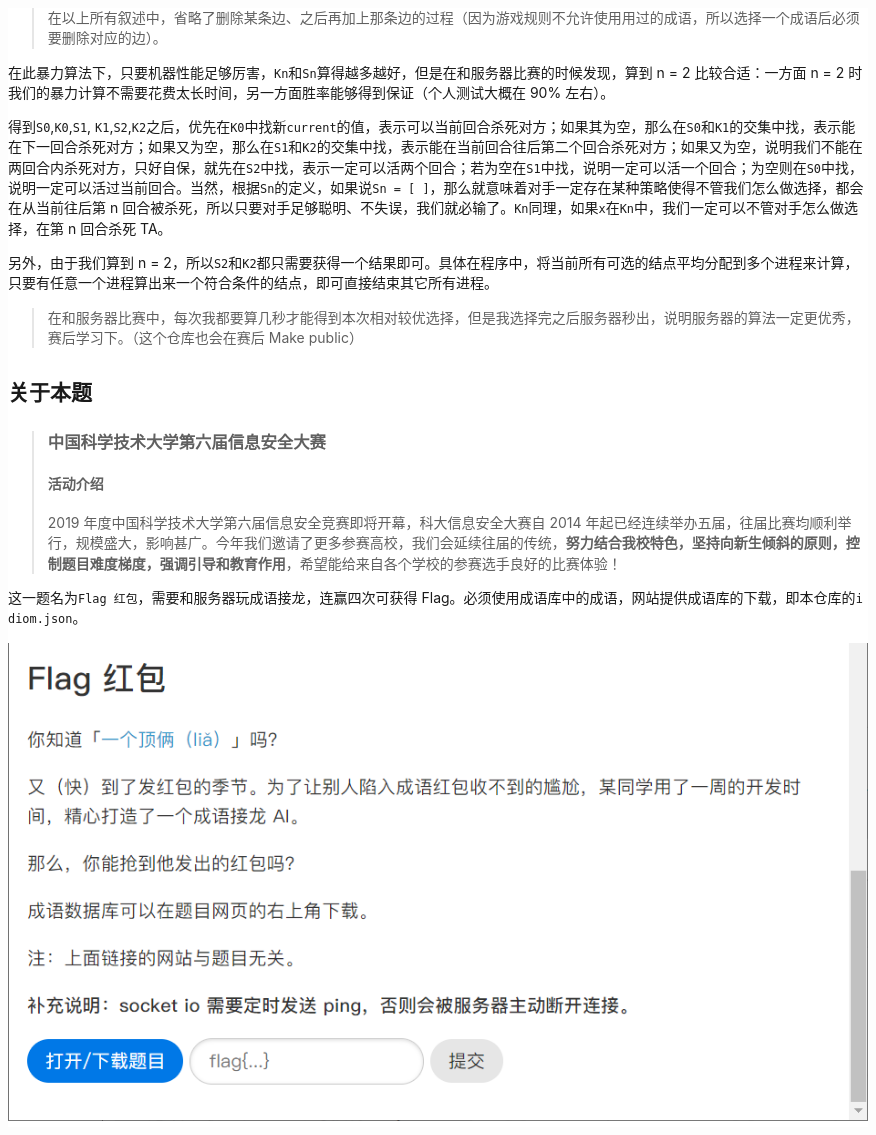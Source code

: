 > 在以上所有叙述中，省略了删除某条边、之后再加上那条边的过程（因为游戏规则不允许使用用过的成语，所以选择一个成语后必须要删除对应的边）。

在此暴力算法下，只要机器性能足够厉害，`Kn`和`Sn`算得越多越好，但是在和服务器比赛的时候发现，算到 n = 2 比较合适：一方面 n = 2 时我们的暴力计算不需要花费太长时间，另一方面胜率能够得到保证（个人测试大概在 90% 左右）。

得到`S0`,`K0`,`S1`, `K1`,`S2`,`K2`之后，优先在`K0`中找新`current`的值，表示可以当前回合杀死对方；如果其为空，那么在`S0`和`K1`的交集中找，表示能在下一回合杀死对方；如果又为空，那么在`S1`和`K2`的交集中找，表示能在当前回合往后第二个回合杀死对方；如果又为空，说明我们不能在两回合内杀死对方，只好自保，就先在`S2`中找，表示一定可以活两个回合；若为空在`S1`中找，说明一定可以活一个回合；为空则在`S0`中找，说明一定可以活过当前回合。当然，根据`Sn`的定义，如果说`Sn = [ ]`，那么就意味着对手一定存在某种策略使得不管我们怎么做选择，都会在从当前往后第 n 回合被杀死，所以只要对手足够聪明、不失误，我们就必输了。`Kn`同理，如果`x`在`Kn`中，我们一定可以不管对手怎么做选择，在第 n 回合杀死 TA。

另外，由于我们算到 n = 2，所以`S2`和`K2`都只需要获得一个结果即可。具体在程序中，将当前所有可选的结点平均分配到多个进程来计算，只要有任意一个进程算出来一个符合条件的结点，即可直接结束其它所有进程。

> 在和服务器比赛中，每次我都要算几秒才能得到本次相对较优选择，但是我选择完之后服务器秒出，说明服务器的算法一定更优秀，赛后学习下。（这个仓库也会在赛后 Make public）

## 关于本题

> ### 中国科学技术大学第六届信息安全大赛
>
> #### 活动介绍
>
> 2019 年度中国科学技术大学第六届信息安全竞赛即将开幕，科大信息安全大赛自 2014 年起已经连续举办五届，往届比赛均顺利举行，规模盛大，影响甚广。今年我们邀请了更多参赛高校，我们会延续往届的传统，**努力结合我校特色，坚持向新生倾斜的原则，控制题目难度梯度，强调引导和教育作用**，希望能给来自各个学校的参赛选手良好的比赛体验！

这一题名为`Flag 红包`，需要和服务器玩成语接龙，连赢四次可获得 Flag。必须使用成语库中的成语，网站提供成语库的下载，即本仓库的`idiom.json`。

![1571558725952](figs/1571558725952.png)
